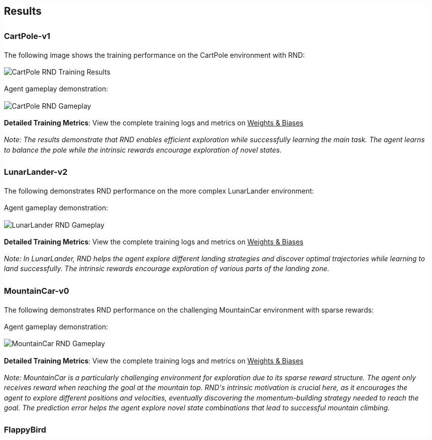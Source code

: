 ## Results

### CartPole-v1

The following image shows the training performance on the CartPole environment with RND:

![CartPole RND Training Results](https://raw.githubusercontent.com/YuvrajSingh-mist/Reinforcement-Learning/master/RND/images/pole.png)

Agent gameplay demonstration:

![CartPole RND Gameplay](https://raw.githubusercontent.com/YuvrajSingh-mist/Reinforcement-Learning/master/RND/images/cart.gif)

**Detailed Training Metrics**: View the complete training logs and metrics on [Weights & Biases](https://api.wandb.ai/links/rentio/flnibb95)

*Note: The results demonstrate that RND enables efficient exploration while successfully learning the main task. The agent learns to balance the pole while the intrinsic rewards encourage exploration of novel states.*

### LunarLander-v2

The following demonstrates RND performance on the more complex LunarLander environment:

Agent gameplay demonstration:

![LunarLander RND Gameplay](https://raw.githubusercontent.com/YuvrajSingh-mist/Reinforcement-Learning/master/RND/images/lunar.gif)


**Detailed Training Metrics**: View the complete training logs and metrics on [Weights & Biases](https://api.wandb.ai/links/rentio/p5aqeazk)

*Note: In LunarLander, RND helps the agent explore different landing strategies and discover optimal trajectories while learning to land successfully. The intrinsic rewards encourage exploration of various parts of the landing zone.*

### MountainCar-v0

The following demonstrates RND performance on the challenging MountainCar environment with sparse rewards:

Agent gameplay demonstration:

![MountainCar RND Gameplay](https://raw.githubusercontent.com/YuvrajSingh-mist/Reinforcement-Learning/master/RND/images/mountain.gif)

**Detailed Training Metrics**: View the complete training logs and metrics on [Weights & Biases](https://wandb.ai/rentio/cleanRL/reports/RND-PPO-on-MountainCar--VmlldzoxMzQ5MDA1NA)

*Note: MountainCar is a particularly challenging environment for exploration due to its sparse reward structure. The agent only receives reward when reaching the goal at the mountain top. RND's intrinsic motivation is crucial here, as it encourages the agent to explore different positions and velocities, eventually discovering the momentum-building strategy needed to reach the goal. The prediction error helps the agent explore novel state combinations that lead to successful mountain climbing.*

### FlappyBird

